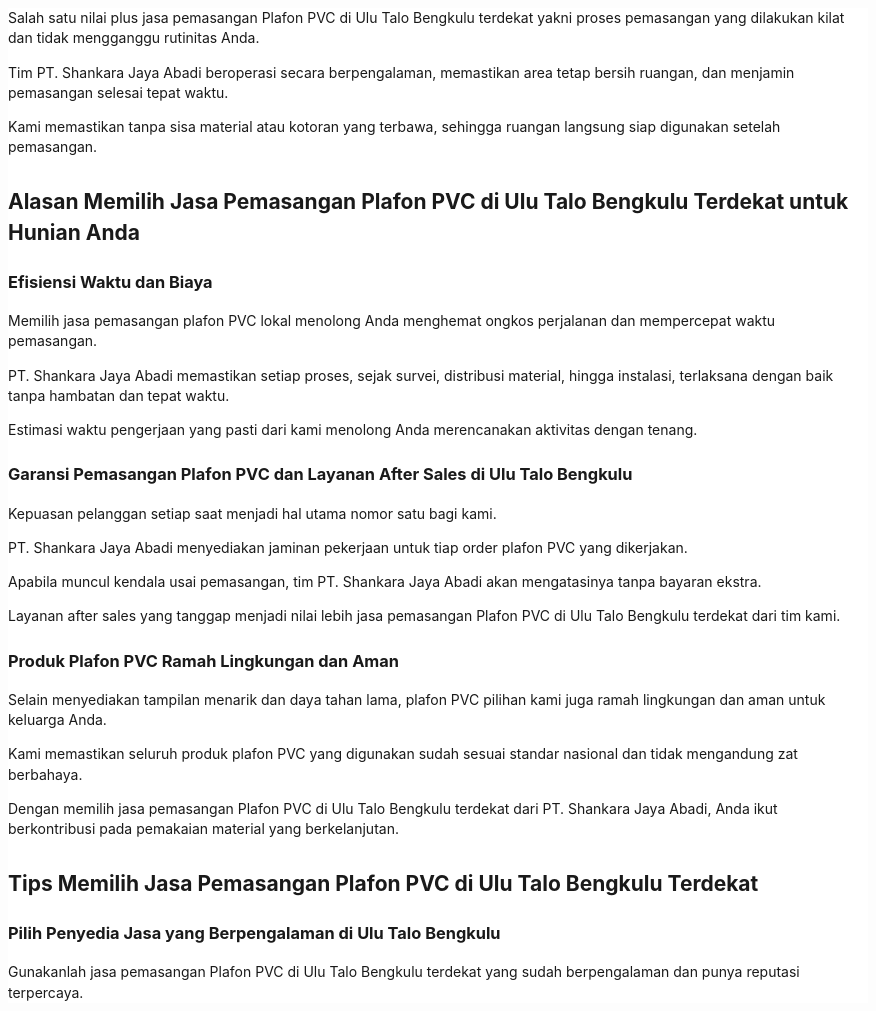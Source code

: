 Salah satu nilai plus jasa pemasangan Plafon PVC di Ulu Talo Bengkulu terdekat yakni proses pemasangan yang dilakukan kilat dan tidak mengganggu rutinitas Anda.

Tim PT. Shankara Jaya Abadi beroperasi secara berpengalaman, memastikan area tetap bersih ruangan, dan menjamin pemasangan selesai tepat waktu.

Kami memastikan tanpa sisa material atau kotoran yang terbawa, sehingga ruangan langsung siap digunakan setelah pemasangan.

## Alasan Memilih Jasa Pemasangan Plafon PVC di Ulu Talo Bengkulu Terdekat untuk Hunian Anda

### Efisiensi Waktu dan Biaya

Memilih jasa pemasangan plafon PVC lokal menolong Anda menghemat ongkos perjalanan dan mempercepat waktu pemasangan.

PT. Shankara Jaya Abadi memastikan setiap proses, sejak survei, distribusi material, hingga instalasi, terlaksana dengan baik tanpa hambatan dan tepat waktu.

Estimasi waktu pengerjaan yang pasti dari kami menolong Anda merencanakan aktivitas dengan tenang.

### Garansi Pemasangan Plafon PVC dan Layanan After Sales di Ulu Talo Bengkulu

Kepuasan pelanggan setiap saat menjadi hal utama nomor satu bagi kami.

PT. Shankara Jaya Abadi menyediakan jaminan pekerjaan untuk tiap order plafon PVC yang dikerjakan.

Apabila muncul kendala usai pemasangan, tim PT. Shankara Jaya Abadi akan mengatasinya tanpa bayaran ekstra.

Layanan after sales yang tanggap menjadi nilai lebih jasa pemasangan Plafon PVC di Ulu Talo Bengkulu terdekat dari tim kami.

### Produk Plafon PVC Ramah Lingkungan dan Aman

Selain menyediakan tampilan menarik dan daya tahan lama, plafon PVC pilihan kami juga ramah lingkungan dan aman untuk keluarga Anda.

Kami memastikan seluruh produk plafon PVC yang digunakan sudah sesuai standar nasional dan tidak mengandung zat berbahaya.

Dengan memilih jasa pemasangan Plafon PVC di Ulu Talo Bengkulu terdekat dari PT. Shankara Jaya Abadi, Anda ikut berkontribusi pada pemakaian material yang berkelanjutan.

## Tips Memilih Jasa Pemasangan Plafon PVC di Ulu Talo Bengkulu Terdekat

### Pilih Penyedia Jasa yang Berpengalaman di Ulu Talo Bengkulu

Gunakanlah jasa pemasangan Plafon PVC di Ulu Talo Bengkulu terdekat yang sudah berpengalaman dan punya reputasi terpercaya.
